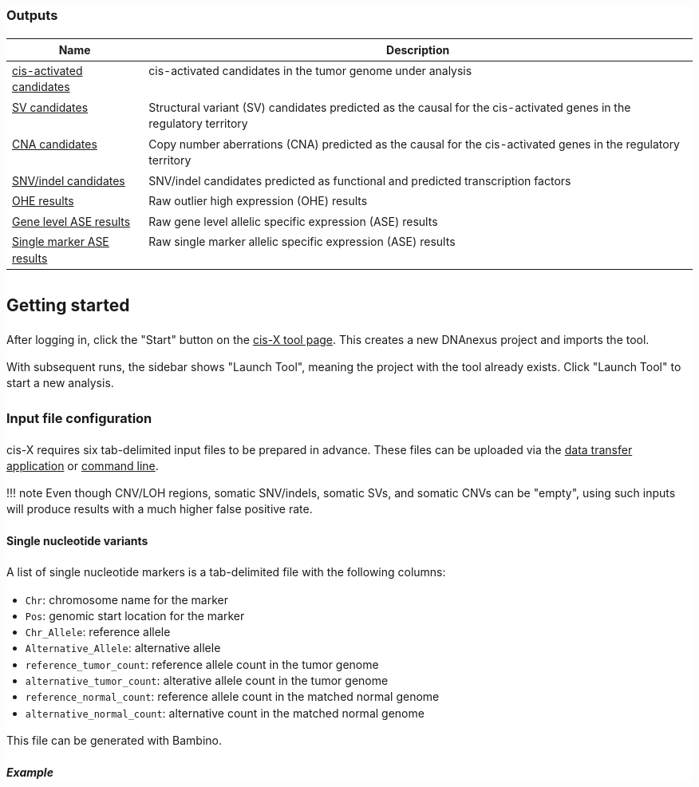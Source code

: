 [Single nucleotide variants]: #single-nucleotide-variants
[CNV/LOH regions]: #cnvloh-regions
[Gene expression table]: #gene-expression-table
[Somatic SNV/indels]: #somatic-snvindels
[Somatic SVs]: #somatic-svs
[Somatic CNVs]: #somatic-cnvs

<h3 id="outputs">Outputs</h3>

| Name                        | Description                                                                                                        |
|-----------------------------|--------------------------------------------------------------------------------------------------------------------|
| [cis-activated candidates]  | cis-activated candidates in the tumor genome under analysis                                                        |
| [SV candidates]             | Structural variant (SV) candidates predicted as the causal for the cis-activated genes in the regulatory territory |
| [CNA candidates]            | Copy number aberrations (CNA) predicted as the causal for the cis-activated genes in the regulatory territory      |
| [SNV/indel candidates]      | SNV/indel candidates predicted as functional and predicted transcription factors                                   |
| [OHE results]               | Raw outlier high expression (OHE) results                                                                          |
| [Gene level ASE results]    | Raw gene level allelic specific expression (ASE) results                                                           |
| [Single marker ASE results] | Raw single marker allelic specific expression (ASE) results                                                        |

[cis-activated candidates]: #cis-activated-candidates
[SV candidates]: #sv-candidates
[CNA candidates]: #cna-candidates
[SNV/indel candidates]: #snvindel-candidates
[OHE results]: #ohe-results
[Gene level ASE results]: #gene-level-ase-results
[Single marker ASE results]: #single-marker-ase-results

## Getting started

After logging in, click the "Start" button on the [cis-X tool page]. This
creates a new DNAnexus project and imports the tool.

With subsequent runs, the sidebar shows "Launch Tool", meaning the project with
the tool already exists. Click "Launch Tool" to start a new analysis.

[cis-X tool page]: https://platform.stjude.cloud/tools/cis-x

### Input file configuration

cis-X requires six tab-delimited input files to be prepared in advance. These
files can be uploaded via the [data transfer application] or [command line].

[data transfer application]: ../data/data-transfer-app.md
[command line]: ../data/command-line.md

!!! note
    Even though CNV/LOH regions, somatic SNV/indels, somatic SVs, and
    somatic CNVs can be "empty", using such inputs will produce results with a
    much higher false positive rate.

<h4 id="single-nucleotide-variants">Single nucleotide variants</h4>

A list of single nucleotide markers is a tab-delimited file with the
following columns:

  * `Chr`: chromosome name for the marker
  * `Pos`: genomic start location for the marker
  * `Chr_Allele`: reference allele
  * `Alternative_Allele`: alternative allele
  * `reference_tumor_count`: reference allele count in the tumor genome
  * `alternative_tumor_count`: alterative allele count in the tumor genome
  * `reference_normal_count`: reference allele count in the matched normal genome
  * `alternative_normal_count`: alternative count in the matched normal genome

This file can be generated with Bambino.

<h5>Example</h5>


[HOCOMOCO]: http://hocomoco11.autosome.ru/
[zhang-lab]: https://www.stjuderesearch.org/site/lab/zhang/cis-x
[22237106]: https://www.ncbi.nlm.nih.gov/pubmed/22237106
[Input file configuration]: #input-file-configuration
[Ensembl]: http://www.ensembl.org/
[RefSeq]: https://www.ncbi.nlm.nih.gov/refseq/
[NIH Roadmap Epigenomics Project]: https://egg2.wustl.edu/roadmap/web_portal/index.html
